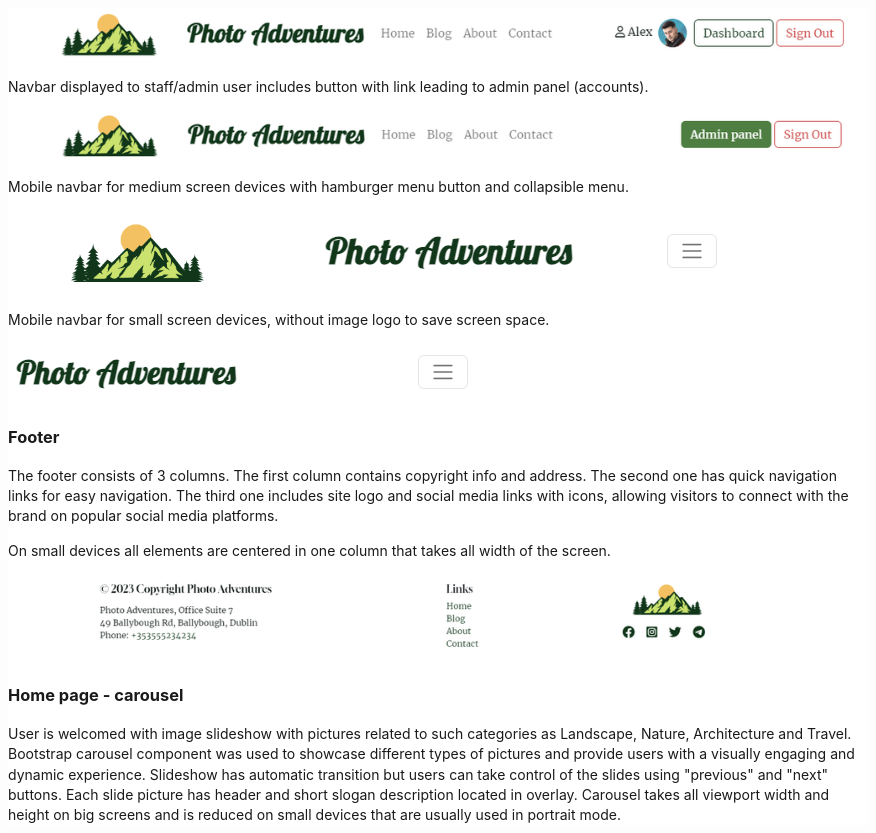![navbar-loggedin-user](docs/img/navbar_loggedin_user.png)

Navbar displayed to staff/admin user includes button with link leading to admin panel (accounts).

![navbar-admin](docs/img/navbar_admin.png)

Mobile navbar for medium screen devices with hamburger menu button and collapsible menu.

![navbar-mobile1](docs/img/navbar_mobile1.png)

Mobile navbar for small screen devices, without image logo to save screen space.

![navbar-mobile2](docs/img/navbar_mobile2.png)

### Footer

The footer consists of 3 columns. The first column contains copyright info and address. The second one has quick navigation links for easy navigation. The third one includes site logo and social media links with icons, allowing visitors to connect with the brand on popular social media platforms.

On small devices all elements are centered in one column that takes all width of the screen.

![footer](docs/img/footer.png)

### Home page - carousel

User is welcomed with image slideshow with pictures related to such categories as Landscape, Nature, Architecture and Travel. Bootstrap carousel component was used to showcase different types of pictures and provide users with a visually engaging and dynamic experience. Slideshow has automatic transition but users can take control of the slides using "previous" and "next" buttons. Each slide picture has header and short slogan description located in overlay. Carousel takes all viewport width and height on big screens and is reduced on small devices that are usually used in portrait mode.
